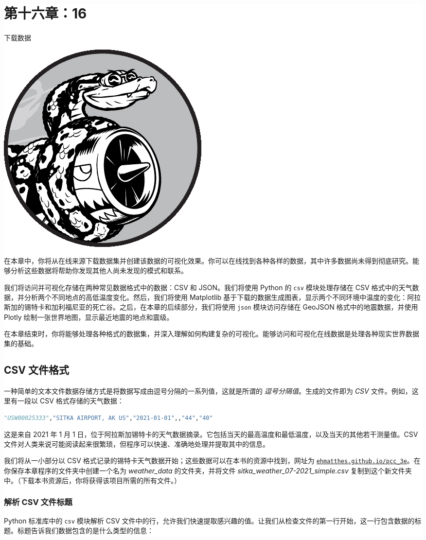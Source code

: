 # 第十六章：16

下载数据

![](img/chapterart.png)

在本章中，你将从在线来源下载数据集并创建该数据的可视化效果。你可以在线找到各种各样的数据，其中许多数据尚未得到彻底研究。能够分析这些数据将帮助你发现其他人尚未发现的模式和联系。

我们将访问并可视化存储在两种常见数据格式中的数据：CSV 和 JSON。我们将使用 Python 的 `csv` 模块处理存储在 CSV 格式中的天气数据，并分析两个不同地点的高低温度变化。然后，我们将使用 Matplotlib 基于下载的数据生成图表，显示两个不同环境中温度的变化：阿拉斯加的锡特卡和加利福尼亚的死亡谷。之后，在本章的后续部分，我们将使用 `json` 模块访问存储在 GeoJSON 格式中的地震数据，并使用 Plotly 绘制一张世界地图，显示最近地震的地点和震级。

在本章结束时，你将能够处理各种格式的数据集，并深入理解如何构建复杂的可视化。能够访问和可视化在线数据是处理各种现实世界数据集的基础。

## CSV 文件格式

一种简单的文本文件数据存储方式是将数据写成由逗号分隔的一系列值，这就是所谓的 *逗号分隔值*。生成的文件即为 *CSV* 文件。例如，这里有一段以 CSV 格式存储的天气数据：

```py
"USW00025333","SITKA AIRPORT, AK US","2021-01-01",,"44","40"
```

这是来自 2021 年 1 月 1 日，位于阿拉斯加锡特卡的天气数据摘录。它包括当天的最高温度和最低温度，以及当天的其他若干测量值。CSV 文件对人类来说可能阅读起来很繁琐，但程序可以快速、准确地处理并提取其中的信息。

我们将从一小部分以 CSV 格式记录的锡特卡天气数据开始；这些数据可以在本书的资源中找到，网址为 [`ehmatthes.github.io/pcc_3e`](https://ehmatthes.github.io/pcc_3e)。在你保存本章程序的文件夹中创建一个名为 *weather_data* 的文件夹，并将文件 *sitka_weather_07-2021_simple.csv* 复制到这个新文件夹中。（下载本书资源后，你将获得该项目所需的所有文件。）

### 解析 CSV 文件标题

Python 标准库中的 `csv` 模块解析 CSV 文件中的行，允许我们快速提取感兴趣的值。让我们从检查文件的第一行开始，这一行包含数据的标题。标题告诉我们数据包含的是什么类型的信息：
